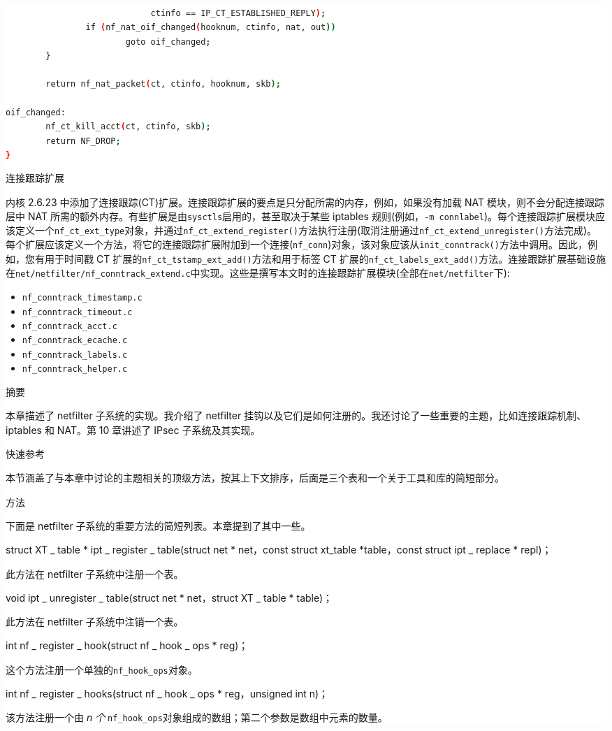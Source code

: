 ```sh
                             ctinfo == IP_CT_ESTABLISHED_REPLY);
                if (nf_nat_oif_changed(hooknum, ctinfo, nat, out))
                        goto oif_changed;
        }

        return nf_nat_packet(ct, ctinfo, hooknum, skb);

oif_changed:
        nf_ct_kill_acct(ct, ctinfo, skb);
        return NF_DROP;
}
```

连接跟踪扩展

内核 2.6.23 中添加了连接跟踪(CT)扩展。连接跟踪扩展的要点是只分配所需的内存，例如，如果没有加载 NAT 模块，则不会分配连接跟踪层中 NAT 所需的额外内存。有些扩展是由`sysctls`启用的，甚至取决于某些 iptables 规则(例如，`-m connlabel`)。每个连接跟踪扩展模块应该定义一个`nf_ct_ext_type`对象，并通过`nf_ct_extend_register()`方法执行注册(取消注册通过`nf_ct_extend_unregister()`方法完成)。每个扩展应该定义一个方法，将它的连接跟踪扩展附加到一个连接(`nf_conn`)对象，该对象应该从`init_conntrack()`方法中调用。因此，例如，您有用于时间戳 CT 扩展的`nf_ct_tstamp_ext_add()`方法和用于标签 CT 扩展的`nf_ct_labels_ext_add()`方法。连接跟踪扩展基础设施在`net/netfilter/nf_conntrack_extend.c`中实现。这些是撰写本文时的连接跟踪扩展模块(全部在`net/netfilter`下):

*   `nf_conntrack_timestamp.c`
*   `nf_conntrack_timeout.c`
*   `nf_conntrack_acct.c`
*   `nf_conntrack_ecache.c`
*   `nf_conntrack_labels.c`
*   `nf_conntrack_helper.c`

摘要

本章描述了 netfilter 子系统的实现。我介绍了 netfilter 挂钩以及它们是如何注册的。我还讨论了一些重要的主题，比如连接跟踪机制、iptables 和 NAT。第 10 章讲述了 IPsec 子系统及其实现。

快速参考

本节涵盖了与本章中讨论的主题相关的顶级方法，按其上下文排序，后面是三个表和一个关于工具和库的简短部分。

方法

下面是 netfilter 子系统的重要方法的简短列表。本章提到了其中一些。

struct XT _ table * ipt _ register _ table(struct net * net，const struct xt_table *table，const struct ipt _ replace * repl)；

此方法在 netfilter 子系统中注册一个表。

void ipt _ unregister _ table(struct net * net，struct XT _ table * table)；

此方法在 netfilter 子系统中注销一个表。

int nf _ register _ hook(struct nf _ hook _ ops * reg)；

这个方法注册一个单独的`nf_hook_ops`对象。

int nf _ register _ hooks(struct nf _ hook _ ops * reg，unsigned int n)；

该方法注册一个由 *n 个* `nf_hook_ops`对象组成的数组；第二个参数是数组中元素的数量。

